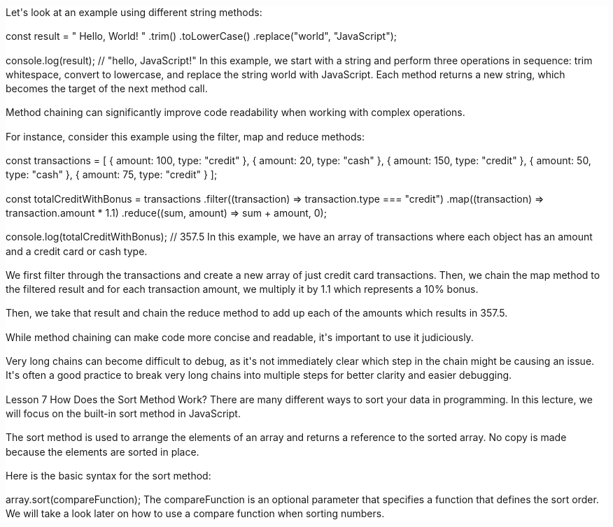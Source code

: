 Let's look at an example using different string methods:

const result = " Hello, World! "
.trim()
.toLowerCase()
.replace("world", "JavaScript");

console.log(result); // "hello, JavaScript!"
In this example, we start with a string and perform three operations in sequence: trim whitespace, convert to lowercase, and replace the string world with JavaScript. Each method returns a new string, which becomes the target of the next method call.

Method chaining can significantly improve code readability when working with complex operations.

For instance, consider this example using the filter, map and reduce methods:

const transactions = [
{ amount: 100, type: "credit" },
{ amount: 20, type: "cash" },
{ amount: 150, type: "credit" },
{ amount: 50, type: "cash" },
{ amount: 75, type: "credit" }
];

const totalCreditWithBonus = transactions
.filter((transaction) => transaction.type === "credit")
.map((transaction) => transaction.amount \* 1.1)
.reduce((sum, amount) => sum + amount, 0);

console.log(totalCreditWithBonus); // 357.5
In this example, we have an array of transactions where each object has an amount and a credit card or cash type.

We first filter through the transactions and create a new array of just credit card transactions. Then, we chain the map method to the filtered result and for each transaction amount, we multiply it by 1.1 which represents a 10% bonus.

Then, we take that result and chain the reduce method to add up each of the amounts which results in 357.5.

While method chaining can make code more concise and readable, it's important to use it judiciously.

Very long chains can become difficult to debug, as it's not immediately clear which step in the chain might be causing an issue. It's often a good practice to break very long chains into multiple steps for better clarity and easier debugging.

Lesson 7
How Does the Sort Method Work?
There are many different ways to sort your data in programming. In this lecture, we will focus on the built-in sort method in JavaScript.

The sort method is used to arrange the elements of an array and returns a reference to the sorted array. No copy is made because the elements are sorted in place.

Here is the basic syntax for the sort method:

array.sort(compareFunction);
The compareFunction is an optional parameter that specifies a function that defines the sort order. We will take a look later on how to use a compare function when sorting numbers.
